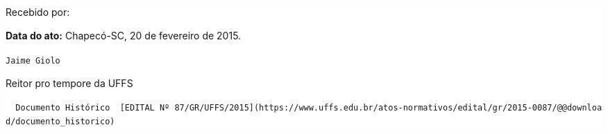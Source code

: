    Recebido por:

      

  

   **Data do ato:** Chapecó-SC, 20 de fevereiro de 2015.   
 

    Jaime Giolo   
 Reitor pro tempore da UFFS 

      Documento Histórico  [EDITAL Nº 87/GR/UFFS/2015](https://www.uffs.edu.br/atos-normativos/edital/gr/2015-0087/@@download/documento_historico)     
      